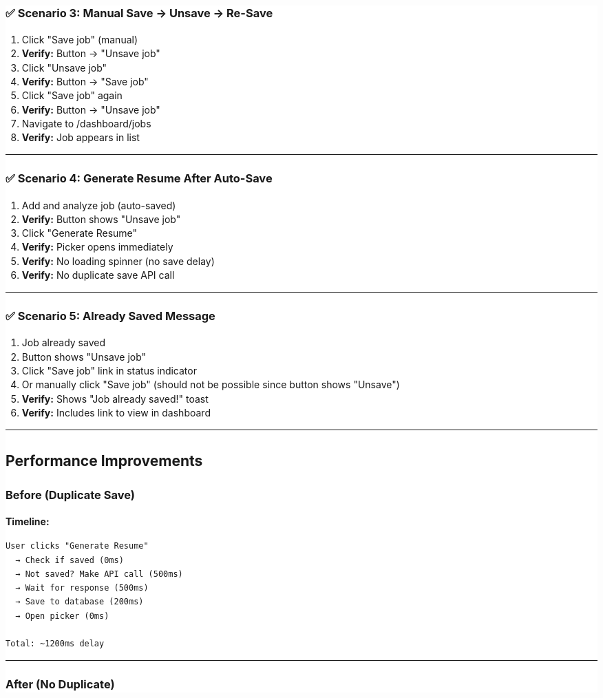 
### ✅ Scenario 3: Manual Save → Unsave → Re-Save
1. Click "Save job" (manual)
2. **Verify:** Button → "Unsave job"
3. Click "Unsave job"
4. **Verify:** Button → "Save job"
5. Click "Save job" again
6. **Verify:** Button → "Unsave job"
7. Navigate to /dashboard/jobs
8. **Verify:** Job appears in list

---

### ✅ Scenario 4: Generate Resume After Auto-Save
1. Add and analyze job (auto-saved)
2. **Verify:** Button shows "Unsave job"
3. Click "Generate Resume"
4. **Verify:** Picker opens immediately
5. **Verify:** No loading spinner (no save delay)
6. **Verify:** No duplicate save API call

---

### ✅ Scenario 5: Already Saved Message
1. Job already saved
2. Button shows "Unsave job"
3. Click "Save job" link in status indicator
4. Or manually click "Save job" (should not be possible since button shows "Unsave")
5. **Verify:** Shows "Job already saved!" toast
6. **Verify:** Includes link to view in dashboard

---

## Performance Improvements

### Before (Duplicate Save)

**Timeline:**
```
User clicks "Generate Resume"
  → Check if saved (0ms)
  → Not saved? Make API call (500ms)
  → Wait for response (500ms)
  → Save to database (200ms)
  → Open picker (0ms)
  
Total: ~1200ms delay
```

---

### After (No Duplicate)
